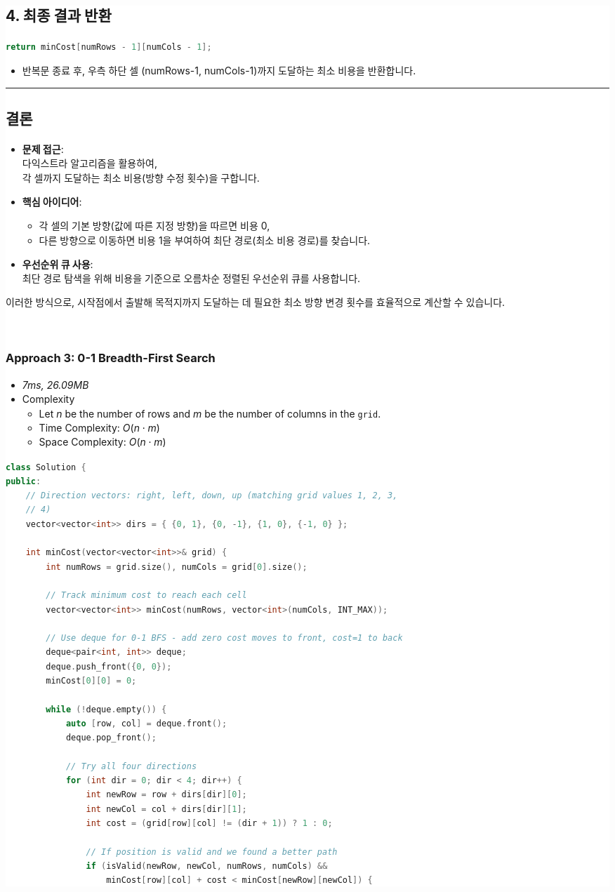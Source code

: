 
## 4. 최종 결과 반환

```cpp
return minCost[numRows - 1][numCols - 1];
```

- 반복문 종료 후, 우측 하단 셀 (numRows-1, numCols-1)까지 도달하는 최소 비용을 반환합니다.

---

## 결론

- **문제 접근**:  
  다익스트라 알고리즘을 활용하여,  
  각 셀까지 도달하는 최소 비용(방향 수정 횟수)을 구합니다.
  
- **핵심 아이디어**:  
  - 각 셀의 기본 방향(값에 따른 지정 방향)을 따르면 비용 0,  
  - 다른 방향으로 이동하면 비용 1을 부여하여 최단 경로(최소 비용 경로)를 찾습니다.
  
- **우선순위 큐 사용**:  
  최단 경로 탐색을 위해 비용을 기준으로 오름차순 정렬된 우선순위 큐를 사용합니다.

이러한 방식으로, 시작점에서 출발해 목적지까지 도달하는 데 필요한 최소 방향 변경 횟수를 효율적으로 계산할 수 있습니다.

<br/>

### Approach 3: 0-1 Breadth-First Search
- *7ms, 26.09MB*
- Complexity
  - Let $n$ be the number of rows and $m$ be the number of columns in the `grid`.
  - Time Complexity: $O(n \cdot m)$
  - Space Complexity: $O(n \cdot m)$

```cpp
class Solution {
public:
    // Direction vectors: right, left, down, up (matching grid values 1, 2, 3,
    // 4)
    vector<vector<int>> dirs = { {0, 1}, {0, -1}, {1, 0}, {-1, 0} };

    int minCost(vector<vector<int>>& grid) {
        int numRows = grid.size(), numCols = grid[0].size();

        // Track minimum cost to reach each cell
        vector<vector<int>> minCost(numRows, vector<int>(numCols, INT_MAX));

        // Use deque for 0-1 BFS - add zero cost moves to front, cost=1 to back
        deque<pair<int, int>> deque;
        deque.push_front({0, 0});
        minCost[0][0] = 0;

        while (!deque.empty()) {
            auto [row, col] = deque.front();
            deque.pop_front();

            // Try all four directions
            for (int dir = 0; dir < 4; dir++) {
                int newRow = row + dirs[dir][0];
                int newCol = col + dirs[dir][1];
                int cost = (grid[row][col] != (dir + 1)) ? 1 : 0;

                // If position is valid and we found a better path
                if (isValid(newRow, newCol, numRows, numCols) &&
                    minCost[row][col] + cost < minCost[newRow][newCol]) {
```